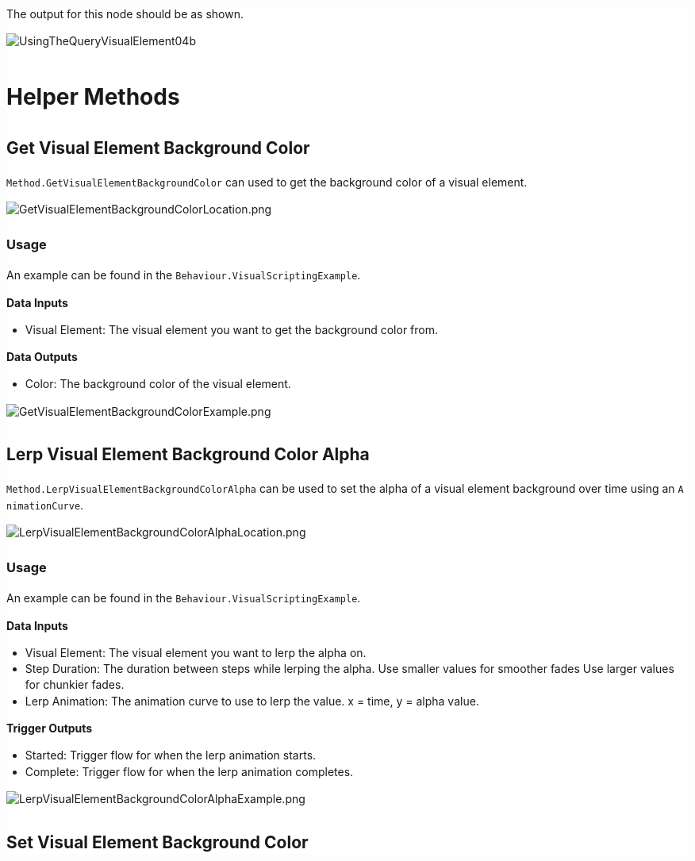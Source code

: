    The output for this node should be as shown.

   ![UsingTheQueryVisualElement04b](Images/UsingTheQueryVisualElement04b.png)

# Helper Methods

## Get Visual Element Background Color

`Method.GetVisualElementBackgroundColor` can used to get the background color of a visual element.

   ![GetVisualElementBackgroundColorLocation.png](Images/GetVisualElementBackgroundColorLocation.png)

### Usage

An example can be found in the `Behaviour.VisualScriptingExample`.

**Data Inputs**

* Visual Element: The visual element you want to get the background color from.

**Data Outputs**

* Color: The background color of the visual element.

![GetVisualElementBackgroundColorExample.png](Images/GetVisualElementBackgroundColorExample.png)

## Lerp Visual Element Background Color Alpha

`Method.LerpVisualElementBackgroundColorAlpha` can be used to set the alpha of a visual element background over time using an `AnimationCurve`.

![LerpVisualElementBackgroundColorAlphaLocation.png](Images/LerpVisualElementBackgroundColorAlphaLocation.png)

### Usage

An example can be found in the `Behaviour.VisualScriptingExample`.

**Data Inputs**

* Visual Element: The visual element you want to lerp the alpha on.
* Step Duration: The duration between steps while lerping the alpha. Use smaller values for smoother fades Use larger values for chunkier fades.
* Lerp Animation: The animation curve to use to lerp the value. x = time, y = alpha value.

**Trigger Outputs**

* Started: Trigger flow for when the lerp animation starts.
* Complete: Trigger flow for when the lerp animation completes.

![LerpVisualElementBackgroundColorAlphaExample.png](Images/LerpVisualElementBackgroundColorAlphaExample.png)

## Set Visual Element Background Color
